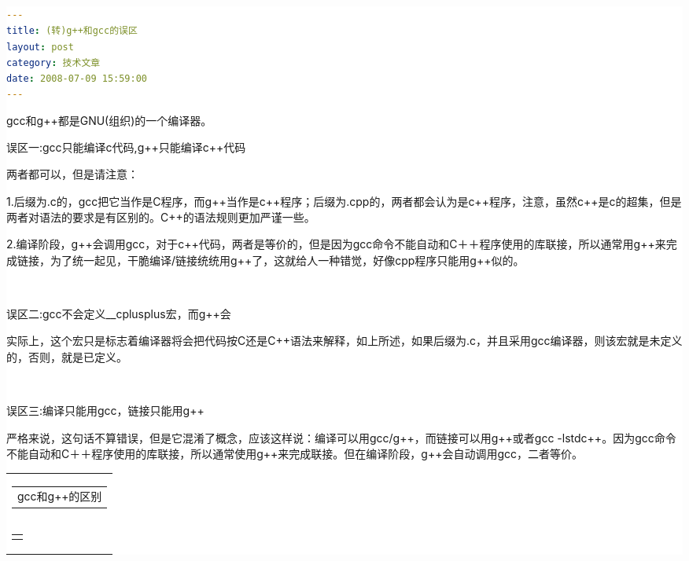 ```yaml
---
title: (转)g++和gcc的误区
layout: post
category: 技术文章
date: 2008-07-09 15:59:00
---
```


gcc和g++都是GNU(组织)的一个编译器。

误区一:gcc只能编译c代码,g++只能编译c++代码

两者都可以，但是请注意：

1.后缀为.c的，gcc把它当作是C程序，而g++当作是c++程序；后缀为.cpp的，两者都会认为是c++程序，注意，虽然c++是c的超集，但是两者对语法的要求是有区别的。C++的语法规则更加严谨一些。

2.编译阶段，g++会调用gcc，对于c++代码，两者是等价的，但是因为gcc命令不能自动和C＋＋程序使用的库联接，所以通常用g++来完成链接，为了统一起见，干脆编译/链接统统用g++了，这就给人一种错觉，好像cpp程序只能用g++似的。

&nbsp;

误区二:gcc不会定义__cplusplus宏，而g++会

实际上，这个宏只是标志着编译器将会把代码按C还是C++语法来解释，如上所述，如果后缀为.c，并且采用gcc编译器，则该宏就是未定义的，否则，就是已定义。

&nbsp;

误区三:编译只能用gcc，链接只能用g++

严格来说，这句话不算错误，但是它混淆了概念，应该这样说：编译可以用gcc/g++，而链接可以用g++或者gcc -lstdc++。因为gcc命令不能自动和C＋＋程序使用的库联接，所以通常使用g++来完成联接。但在编译阶段，g++会自动调用gcc，二者等价。

<table id="article49cc712301000722" border="0" cellpadding="0" cellspacing="0">
    <tbody>
        <tr>
            <td align="center">
            <table border="0" cellpadding="0" cellspacing="0">
                <tbody>
                    <tr onclick="javascript:hide('articleBody49cc712301000722');swap('articleTitle49cc712301000722','className','up','down');" class="sysHand">
                        <td id="articleTitle49cc712301000722" class="up">
                        <div id="commentText49cc712301000722" class="sysBr500 title">gcc和g++的区别</div>
                        </td>
                    </tr>
                </tbody>
            </table>
            </td>
        </tr>
        <tr id="articleBody49cc712301000722">
            <td>
            <table align="center" border="0" cellpadding="0" cellspacing="0">
                <tbody>
                    <tr>
                        <td>

